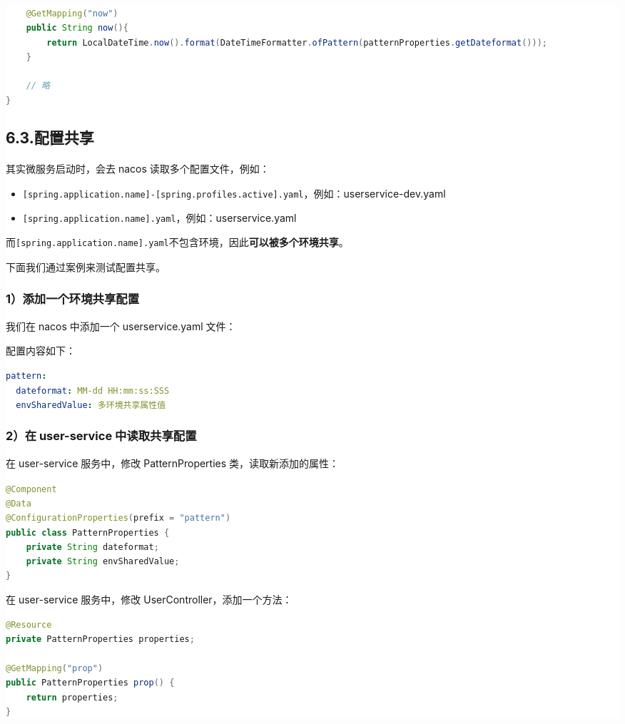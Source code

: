 ```java
    @GetMapping("now")
    public String now(){
        return LocalDateTime.now().format(DateTimeFormatter.ofPattern(patternProperties.getDateformat()));
    }

    // 略
}
```

## 6.3.配置共享

其实微服务启动时，会去 nacos 读取多个配置文件，例如：

- `[spring.application.name]-[spring.profiles.active].yaml`，例如：userservice-dev.yaml

- `[spring.application.name].yaml`，例如：userservice.yaml

而`[spring.application.name].yaml`不包含环境，因此**可以被多个环境共享**。

下面我们通过案例来测试配置共享。

### 1）添加一个环境共享配置

我们在 nacos 中添加一个 userservice.yaml 文件：

配置内容如下：

```yml
pattern:
  dateformat: MM-dd HH:mm:ss:SSS
  envSharedValue: 多环境共享属性值
```

### 2）在 user-service 中读取共享配置

在 user-service 服务中，修改 PatternProperties 类，读取新添加的属性：

```java
@Component
@Data
@ConfigurationProperties(prefix = "pattern")
public class PatternProperties {
    private String dateformat;
    private String envSharedValue;
}
```

在 user-service 服务中，修改 UserController，添加一个方法：

```java
@Resource
private PatternProperties properties;

@GetMapping("prop")
public PatternProperties prop() {
    return properties;
}
```

